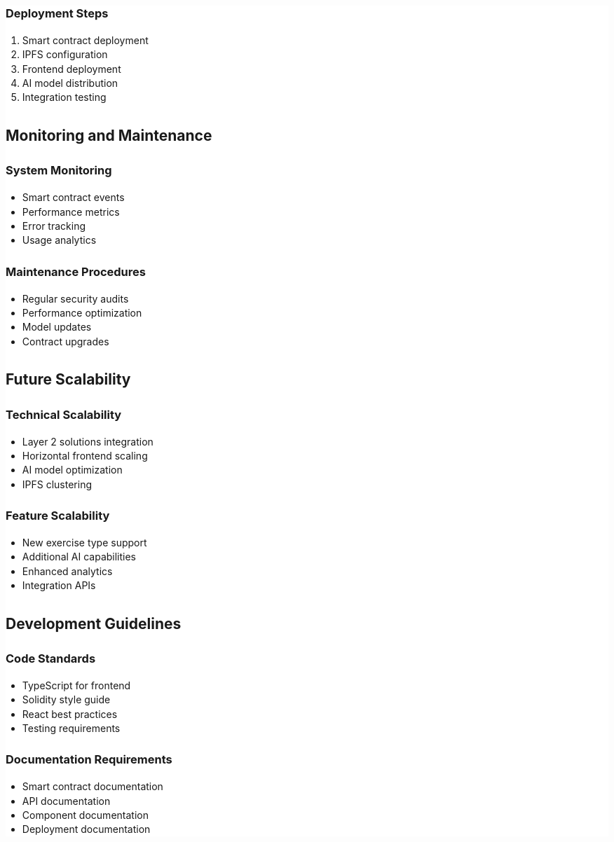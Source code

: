 ### Deployment Steps
1. Smart contract deployment
2. IPFS configuration
3. Frontend deployment
4. AI model distribution
5. Integration testing

## Monitoring and Maintenance

### System Monitoring
- Smart contract events
- Performance metrics
- Error tracking
- Usage analytics

### Maintenance Procedures
- Regular security audits
- Performance optimization
- Model updates
- Contract upgrades

## Future Scalability

### Technical Scalability
- Layer 2 solutions integration
- Horizontal frontend scaling
- AI model optimization
- IPFS clustering

### Feature Scalability
- New exercise type support
- Additional AI capabilities
- Enhanced analytics
- Integration APIs

## Development Guidelines

### Code Standards
- TypeScript for frontend
- Solidity style guide
- React best practices
- Testing requirements

### Documentation Requirements
- Smart contract documentation
- API documentation
- Component documentation
- Deployment documentation
